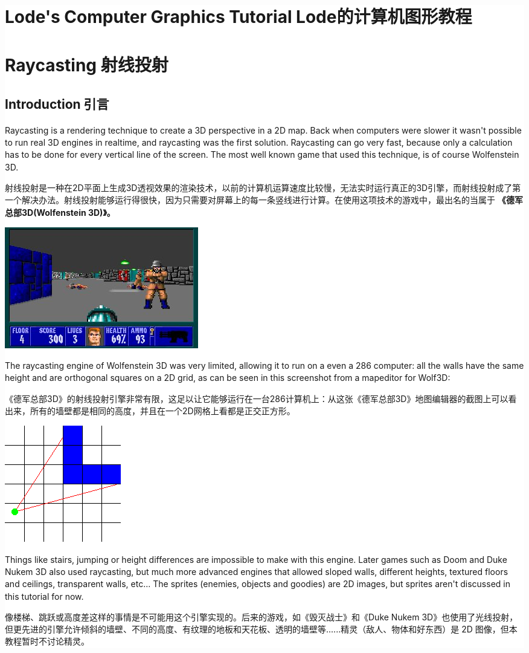 # Lode's Computer Graphics Tutorial Lode的计算机图形教程
# Raycasting 射线投射
## Introduction 引言
Raycasting is a rendering technique to create a 3D perspective in a 2D map. Back when computers were slower it wasn't possible to run real 3D engines in realtime, and raycasting was the first solution. Raycasting can go very fast, because only a calculation has to be done for every vertical line of the screen. The most well known game that used this technique, is of course Wolfenstein 3D.

射线投射是一种在2D平面上生成3D透视效果的渲染技术，以前的计算机运算速度比较慢，无法实时运行真正的3D引擎，而射线投射成了第一个解决办法。射线投射能够运行得很快，因为只需要对屏幕上的每一条竖线进行计算。在使用这项技术的游戏中，最出名的当属于 **《德军总部3D(Wolfenstein 3D)》。**

<img src="readme_res/wolf.jpg">

The raycasting engine of Wolfenstein 3D was very limited, allowing it to run on a even a 286 computer: all the walls have the same height and are orthogonal squares on a 2D grid, as can be seen in this screenshot from a mapeditor for Wolf3D:

《德军总部3D》的射线投射引擎非常有限，这足以让它能够运行在一台286计算机上：从这张《德军总部3D》地图编辑器的截图上可以看出来，所有的墙壁都是相同的高度，并且在一个2D网格上看都是正交正方形。

<img src="readme_res/t1.gif">

Things like stairs, jumping or height differences are impossible to make with this engine. Later games such as Doom and Duke Nukem 3D also used raycasting, but much more advanced engines that allowed sloped walls, different heights, textured floors and ceilings, transparent walls, etc... The sprites (enemies, objects and goodies) are 2D images, but sprites aren't discussed in this tutorial for now.

像楼梯、跳跃或高度差这样的事情是不可能用这个引擎实现的。后来的游戏，如《毁灭战士》和《Duke Nukem 3D》也使用了光线投射，但更先进的引擎允许倾斜的墙壁、不同的高度、有纹理的地板和天花板、透明的墙壁等......精灵（敌人、物体和好东西）是 2D 图像，但本教程暂时不讨论精灵。
